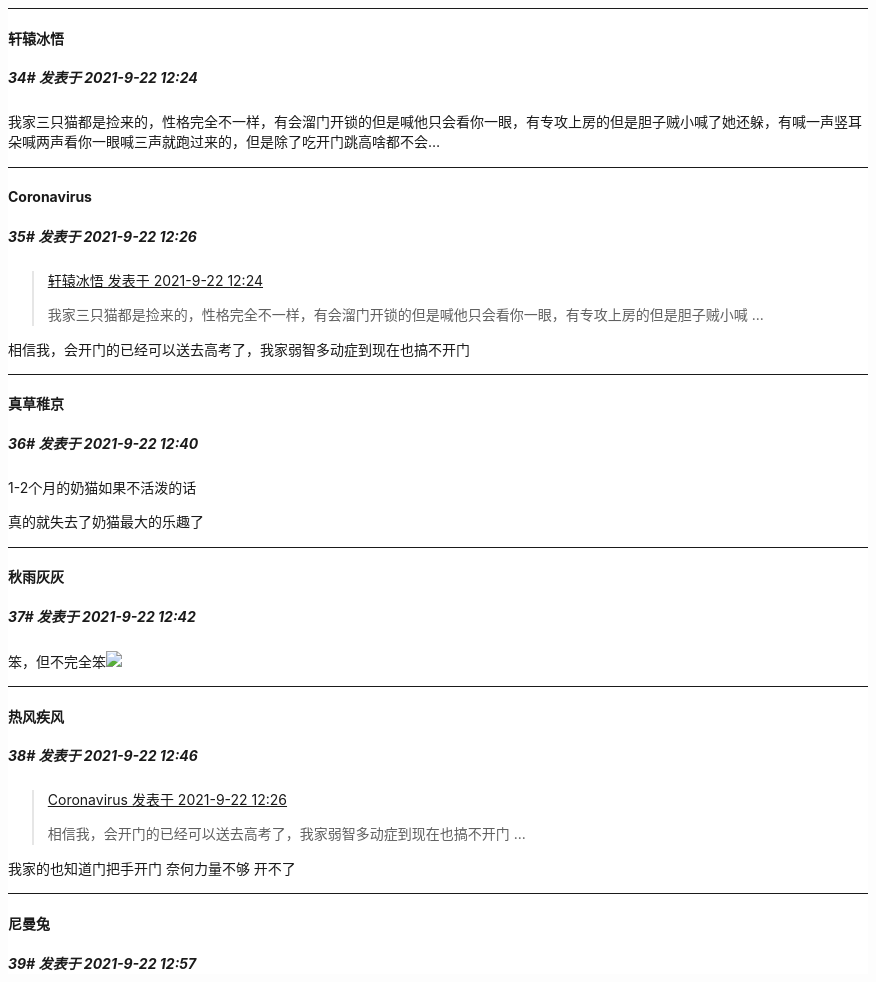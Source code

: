 
*****

####  轩辕冰悟  
##### 34#       发表于 2021-9-22 12:24


我家三只猫都是捡来的，性格完全不一样，有会溜门开锁的但是喊他只会看你一眼，有专攻上房的但是胆子贼小喊了她还躲，有喊一声竖耳朵喊两声看你一眼喊三声就跑过来的，但是除了吃开门跳高啥都不会…


*****

####  Coronavirus  
##### 35#       发表于 2021-9-22 12:26


<blockquote><a href="httphttps://bbs.saraba1st.com/2b/forum.php?mod=redirect&amp;goto=findpost&amp;pid=52843134&amp;ptid=2027857" target="_blank">轩辕冰悟 发表于 2021-9-22 12:24</a>

我家三只猫都是捡来的，性格完全不一样，有会溜门开锁的但是喊他只会看你一眼，有专攻上房的但是胆子贼小喊 ...</blockquote>
相信我，会开门的已经可以送去高考了，我家弱智多动症到现在也搞不开门


*****

####  真草稚京  
##### 36#       发表于 2021-9-22 12:40


1-2个月的奶猫如果不活泼的话


真的就失去了奶猫最大的乐趣了


*****

####  秋雨灰灰  
##### 37#       发表于 2021-9-22 12:42


笨，但不完全笨<img src="https://z3.ax1x.com/2021/09/22/4NdWOH.gif" referrerpolicy="no-referrer">


*****

####  热风疾风  
##### 38#       发表于 2021-9-22 12:46


<blockquote><a href="httphttps://bbs.saraba1st.com/2b/forum.php?mod=redirect&amp;goto=findpost&amp;pid=52843153&amp;ptid=2027857" target="_blank">Coronavirus 发表于 2021-9-22 12:26</a>

相信我，会开门的已经可以送去高考了，我家弱智多动症到现在也搞不开门 ...</blockquote>
我家的也知道门把手开门 奈何力量不够 开不了


*****

####  尼曼兔  
##### 39#       发表于 2021-9-22 12:57
